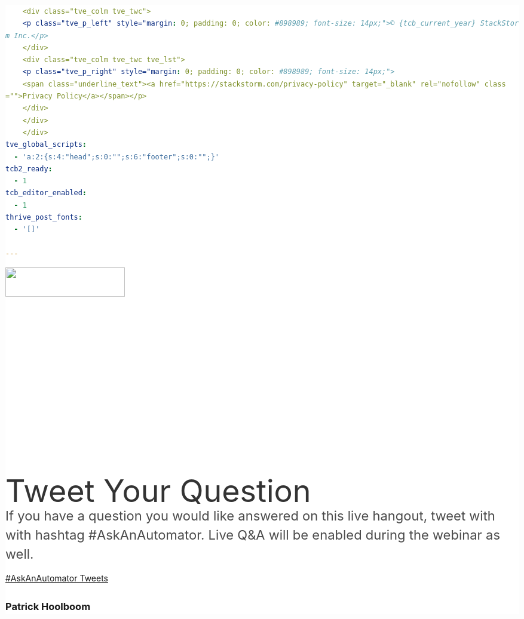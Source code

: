 ```yaml
    <div class="tve_colm tve_twc">
    <p class="tve_p_left" style="margin: 0; padding: 0; color: #898989; font-size: 14px;">© {tcb_current_year} StackStorm Inc.</p>
    </div>
    <div class="tve_colm tve_twc tve_lst">
    <p class="tve_p_right" style="margin: 0; padding: 0; color: #898989; font-size: 14px;">
    <span class="underline_text"><a href="https://stackstorm.com/privacy-policy" target="_blank" rel="nofollow" class="">Privacy Policy</a></span></p>
    </div>
    </div>
    </div>
tve_global_scripts:
  - 'a:2:{s:4:"head";s:0:"";s:6:"footer";s:0:"";}'
tcb2_ready:
  - 1
tcb_editor_enabled:
  - 1
thrive_post_fonts:
  - '[]'

---
```

<span><a href="/" target="_self" rel="nofollow"><img loading="lazy" src="http://stackstorm.com/wp/wp-content/uploads/2015/08/stackstorm.png" style="width: 200px;" height="49" width="200" /></a></span>

<h1 style="color: rgb(255, 255, 255); font-size: 54px; margin-top: 40px; margin-bottom: 20px;">
  <span style="font-weight: 600;">Automation Happy HourMar 24, 2016 at 10 AM PST</span>
</h1>

<h4 style="color: #fff; font-size: 22px;margin-top: 0;margin-bottom: 0;">
  Please bookmark this page and come back here at the scheduled time (and yes, we will send you a reminder email as well)
</h4>

<span></span>

<p style="color: #333; font-size: 52px;line-height: 52px;margin-top: 0;margin-bottom: 0;">
  <span>Tweet Your Question</span>
</p>

<p style="color: #4a4a4a; font-size: 22px;margin-top: 0;margin-bottom: 0;">
  If you have a question you would like answered on this live hangout, tweet with with hashtag&nbsp;#AskAnAutomator. Live Q&A will be enabled during the webinar as well.
</p>

<a class="twitter-timeline" href="https://twitter.com/hashtag/AskAnAutomator" data-widget-id="662332832908484608">#AskAnAutomator Tweets</a> 

<h3 style="color: rgb(255, 255, 255); font-size: 26px; margin-top: 0px !important; margin-bottom: 0px; padding-bottom: 0px !important;">
  <span></span></p> 
  
  <h3 style="padding-bottom: 0px !important;">
    Patrick Hoolboom
  </h3>
</h3>
